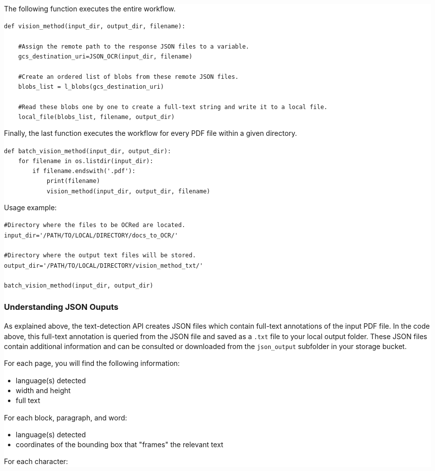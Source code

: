 The following function executes the entire workflow.

```
def vision_method(input_dir, output_dir, filename):

    #Assign the remote path to the response JSON files to a variable.
    gcs_destination_uri=JSON_OCR(input_dir, filename)

    #Create an ordered list of blobs from these remote JSON files.
    blobs_list = l_blobs(gcs_destination_uri)

    #Read these blobs one by one to create a full-text string and write it to a local file.
    local_file(blobs_list, filename, output_dir)
```

Finally, the last function executes the workflow for every PDF file within a given directory.

```
def batch_vision_method(input_dir, output_dir):
    for filename in os.listdir(input_dir):
        if filename.endswith('.pdf'):
            print(filename)
            vision_method(input_dir, output_dir, filename)
```

Usage example:

```
#Directory where the files to be OCRed are located.
input_dir='/PATH/TO/LOCAL/DIRECTORY/docs_to_OCR/'

#Directory where the output text files will be stored.
output_dir='/PATH/TO/LOCAL/DIRECTORY/vision_method_txt/'

batch_vision_method(input_dir, output_dir)
```

### Understanding JSON Ouputs

As explained above, the text-detection API creates JSON files which contain full-text annotations of the input PDF file. In the code above, this full-text annotation is queried from the JSON file and saved as a `.txt` file to your local output folder. These JSON files contain additional information and can be consulted or downloaded from the `json_output` subfolder in your storage bucket.

For each page, you will find the following information:

* language(s) detected
* width and height
* full text

For each block, paragraph, and word:

* language(s) detected
* coordinates of the bounding box that "frames" the relevant text

For each character:
